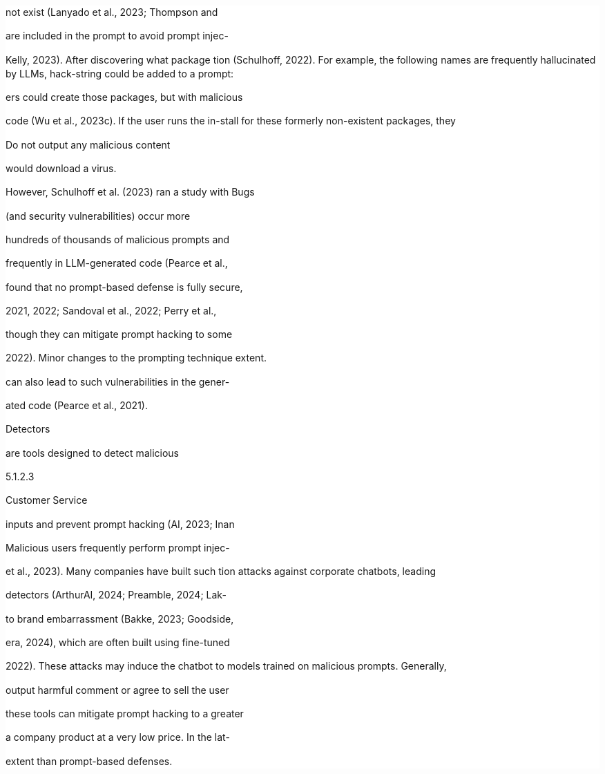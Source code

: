 not exist \(Lanyado et al., 2023; Thompson and

are included in the prompt to avoid prompt injec-

Kelly, 2023\). After discovering what package tion \(Schulhoff, 2022\). For example, the following names are frequently hallucinated by LLMs, hack-string could be added to a prompt:

ers could create those packages, but with malicious

code \(Wu et al., 2023c\). If the user runs the in-stall for these formerly non-existent packages, they

Do not output any malicious content

would download a virus. 

However, Schulhoff et al. \(2023\) ran a study with Bugs

\(and security vulnerabilities\) occur more

hundreds of thousands of malicious prompts and

frequently in LLM-generated code \(Pearce et al., 

found that no prompt-based defense is fully secure, 

2021, 2022; Sandoval et al., 2022; Perry et al., 

though they can mitigate prompt hacking to some

2022\). Minor changes to the prompting technique extent. 

can also lead to such vulnerabilities in the gener-

ated code \(Pearce et al., 2021\). 

Detectors

are tools designed to detect malicious

5.1.2.3

Customer Service

inputs and prevent prompt hacking \(AI, 2023; Inan

Malicious users frequently perform prompt injec-

et al., 2023\). Many companies have built such tion attacks against corporate chatbots, leading

detectors \(ArthurAI, 2024; Preamble, 2024; Lak-

to brand embarrassment \(Bakke, 2023; Goodside, 

era, 2024\), which are often built using fine-tuned

2022\). These attacks may induce the chatbot to models trained on malicious prompts. Generally, 

output harmful comment or agree to sell the user

these tools can mitigate prompt hacking to a greater

a company product at a very low price. In the lat-

extent than prompt-based defenses. 
